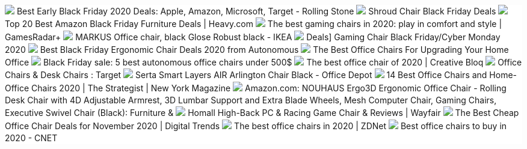 [ ![](https://www.rollingstone.com/wp-content/uploads/2019/11/Surface-Pro-7.jpg?resize=1800,1200&w=450)](https://www.rollingstone.com/wp-content/uploads/2019/11/Surface-Pro-7.jpg?resize=1800,1200&w=450) Best Early Black Friday 2020 Deals: Apple, Amazon, Microsoft, Target -  Rolling Stone
[ ![](https://bestblackfriday.io/wp-content/uploads/2020/08/office-chair-desk-chair-mesh-computer-chair-with-lumbar-support-no-arms.jpg)](https://bestblackfriday.io/wp-content/uploads/2020/08/office-chair-desk-chair-mesh-computer-chair-with-lumbar-support-no-arms.jpg) Shroud Chair Black Friday Deals
[ ![](https://heavy.com/wp-content/uploads/2016/11/untitled-design113.jpg?quality=65&strip=all)](https://heavy.com/wp-content/uploads/2016/11/untitled-design113.jpg?quality=65&strip=all) Top 20 Best Amazon Black Friday Furniture Deals | Heavy.com
[ ![](https://cdn.mos.cms.futurecdn.net/JhAv8G8wDXT8JNsSrq3Gvk.jpg)](https://cdn.mos.cms.futurecdn.net/JhAv8G8wDXT8JNsSrq3Gvk.jpg) The best gaming chairs in 2020: play in comfort and style | GamesRadar+
[ ![](https://www.ikea.com/us/en/images/products/markus-office-chair-glose-black__0853969_PE563352_S5.JPG)](https://www.ikea.com/us/en/images/products/markus-office-chair-glose-black__0853969_PE563352_S5.JPG) MARKUS Office chair, black Glose Robust black - IKEA
[ ![](https://m.media-amazon.com/images/I/510CzXCzE6L.jpg)](https://m.media-amazon.com/images/I/510CzXCzE6L.jpg) Deals] Gaming Chair Black Friday/Cyber Monday 2020
[ ![](https://cdn.autonomous.ai/static/upload/images/common/upload/20201021/Best-Black-Friday-Ergonomic-Chair-Deals-2020-from-Autonomous_5b64192d22d.jpg)](https://cdn.autonomous.ai/static/upload/images/common/upload/20201021/Best-Black-Friday-Ergonomic-Chair-Deals-2020-from-Autonomous_5b64192d22d.jpg) Best Black Friday Ergonomic Chair Deals 2020 from Autonomous
[ ![](https://thumbor.forbes.com/thumbor/711x1028/https://specials-images.forbesimg.com/imageserve/5eea4d186ef66b0006115587/0x800.jpg?fit=scale)](https://thumbor.forbes.com/thumbor/711x1028/https://specials-images.forbesimg.com/imageserve/5eea4d186ef66b0006115587/0x800.jpg?fit=scale) The Best Office Chairs For Upgrading Your Home Office
[ ![](https://www.topdreamer.com/wp-content/uploads/2018/11/image6.jpg)](https://www.topdreamer.com/wp-content/uploads/2018/11/image6.jpg) Black Friday sale: 5 best autonomous office chairs under 500$
[ ![](https://cdn.mos.cms.futurecdn.net/NkRwHsoDezP3MuJnwDvjhh.jpg)](https://cdn.mos.cms.futurecdn.net/NkRwHsoDezP3MuJnwDvjhh.jpg) The best office chair of 2020 | Creative Bloq
[ ![](https://target.scene7.com/is/image/Target//GUEST_54c4d51e-fc13-4a7a-9b11-7c0dd025519b?wid=315&hei=315&qlt=60&fmt=pjpeg)](https://target.scene7.com/is/image/Target//GUEST_54c4d51e-fc13-4a7a-9b11-7c0dd025519b?wid=315&hei=315&qlt=60&fmt=pjpeg) Office Chairs & Desk Chairs : Target
[ ![](https://media.officedepot.com/image/upload/b_rgb:FFFFFF,c_pad,dpr_1.0,f_auto,h_1665,q_auto,w_1250/c_pad,h_1665,w_1250/v1/products/304556/304556_p_serta_smart_layers_air_arlington_executive_chair?pgw=1&pgwact=1)](https://media.officedepot.com/image/upload/b_rgb:FFFFFF,c_pad,dpr_1.0,f_auto,h_1665,q_auto,w_1250/c_pad,h_1665,w_1250/v1/products/304556/304556_p_serta_smart_layers_air_arlington_executive_chair?pgw=1&pgwact=1) Serta Smart Layers AIR Arlington Chair Black - Office Depot
[ ![](https://pyxis.nymag.com/v1/imgs/fdc/3a6/86a7075e3525ef1c07994401e3cd530a78-amazon-basics-exec-chair.rsquare.w600.jpg)](https://pyxis.nymag.com/v1/imgs/fdc/3a6/86a7075e3525ef1c07994401e3cd530a78-amazon-basics-exec-chair.rsquare.w600.jpg) 14 Best Office Chairs and Home-Office Chairs 2020 | The Strategist | New  York Magazine
[ ![](https://images-na.ssl-images-amazon.com/images/I/81EsueZ3fTL._AC_SL1500_.jpg)](https://images-na.ssl-images-amazon.com/images/I/81EsueZ3fTL._AC_SL1500_.jpg) Amazon.com: NOUHAUS Ergo3D Ergonomic Office Chair - Rolling Desk Chair with  4D Adjustable Armrest, 3D Lumbar Support and Extra Blade Wheels, Mesh Computer  Chair, Gaming Chairs, Executive Swivel Chair (Black): Furniture &
[ ![](https://secure.img1-fg.wfcdn.com/im/39105491/compr-r85/9927/99276956/high-back-pc-racing-game-chair.jpg)](https://secure.img1-fg.wfcdn.com/im/39105491/compr-r85/9927/99276956/high-back-pc-racing-game-chair.jpg) Homall High-Back PC & Racing Game Chair & Reviews | Wayfair
[ ![](https://icdn5.digitaltrends.com/image/aem/aem-2020-6-23-b69ef8a8c919b208862e058589f7e044d4ec42b7-500x500.png)](https://icdn5.digitaltrends.com/image/aem/aem-2020-6-23-b69ef8a8c919b208862e058589f7e044d4ec42b7-500x500.png) The Best Cheap Office Chair Deals for November 2020 | Digital Trends
[ ![](https://zdnet4.cbsistatic.com/hub/i/2020/01/17/8231e246-714d-44bf-8b5e-bebdd66c1d83/office-chair-6.jpg)](https://zdnet4.cbsistatic.com/hub/i/2020/01/17/8231e246-714d-44bf-8b5e-bebdd66c1d83/office-chair-6.jpg) The best office chairs in 2020 | ZDNet
[ ![](https://cnet3.cbsistatic.com/img/2eiOr7vuZz_GY0ZCERBREBJA28Y=/1200x675/2020/08/03/e3102fda-4531-4c29-8cd2-c03a53eed9a2/office-chairs.jpg)](https://cnet3.cbsistatic.com/img/2eiOr7vuZz_GY0ZCERBREBJA28Y=/1200x675/2020/08/03/e3102fda-4531-4c29-8cd2-c03a53eed9a2/office-chairs.jpg) Best office chairs to buy in 2020 - CNET